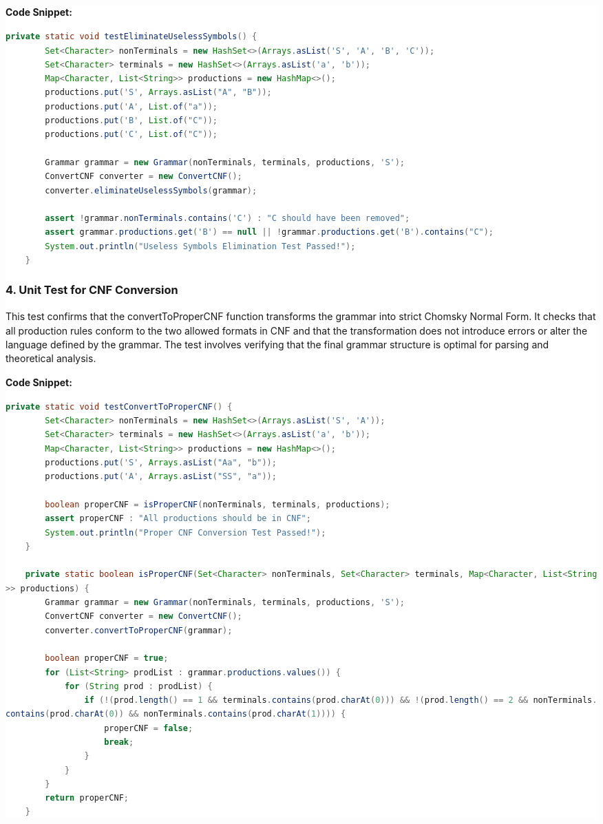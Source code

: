 **Code Snippet:**
```java
private static void testEliminateUselessSymbols() {
        Set<Character> nonTerminals = new HashSet<>(Arrays.asList('S', 'A', 'B', 'C'));
        Set<Character> terminals = new HashSet<>(Arrays.asList('a', 'b'));
        Map<Character, List<String>> productions = new HashMap<>();
        productions.put('S', Arrays.asList("A", "B"));
        productions.put('A', List.of("a"));
        productions.put('B', List.of("C"));
        productions.put('C', List.of("C"));

        Grammar grammar = new Grammar(nonTerminals, terminals, productions, 'S');
        ConvertCNF converter = new ConvertCNF();
        converter.eliminateUselessSymbols(grammar);

        assert !grammar.nonTerminals.contains('C') : "C should have been removed";
        assert grammar.productions.get('B') == null || !grammar.productions.get('B').contains("C");
        System.out.println("Useless Symbols Elimination Test Passed!");
    }
```

### 4. Unit Test for CNF Conversion

This test confirms that the convertToProperCNF function transforms the grammar into strict Chomsky Normal Form. It checks that all production rules conform to the two allowed formats in CNF and that the transformation does not introduce errors or alter the language defined by the grammar. The test involves verifying that the final grammar structure is optimal for parsing and theoretical analysis.

**Code Snippet:**
```java
private static void testConvertToProperCNF() {
        Set<Character> nonTerminals = new HashSet<>(Arrays.asList('S', 'A'));
        Set<Character> terminals = new HashSet<>(Arrays.asList('a', 'b'));
        Map<Character, List<String>> productions = new HashMap<>();
        productions.put('S', Arrays.asList("Aa", "b"));
        productions.put('A', Arrays.asList("SS", "a"));

        boolean properCNF = isProperCNF(nonTerminals, terminals, productions);
        assert properCNF : "All productions should be in CNF";
        System.out.println("Proper CNF Conversion Test Passed!");
    }

    private static boolean isProperCNF(Set<Character> nonTerminals, Set<Character> terminals, Map<Character, List<String>> productions) {
        Grammar grammar = new Grammar(nonTerminals, terminals, productions, 'S');
        ConvertCNF converter = new ConvertCNF();
        converter.convertToProperCNF(grammar);

        boolean properCNF = true;
        for (List<String> prodList : grammar.productions.values()) {
            for (String prod : prodList) {
                if (!(prod.length() == 1 && terminals.contains(prod.charAt(0))) && !(prod.length() == 2 && nonTerminals.contains(prod.charAt(0)) && nonTerminals.contains(prod.charAt(1)))) {
                    properCNF = false;
                    break;
                }
            }
        }
        return properCNF;
    }
```
